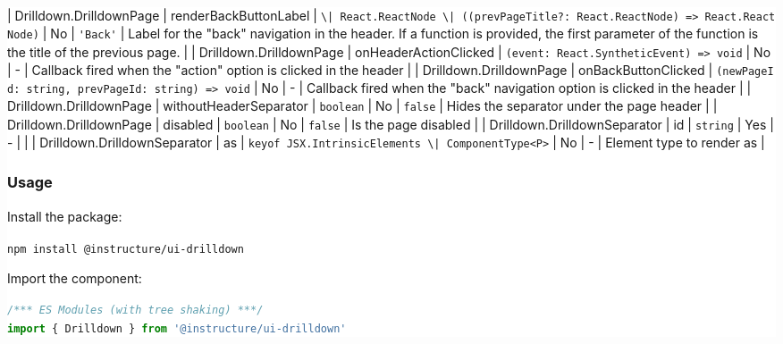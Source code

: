 | Drilldown.DrilldownPage | renderBackButtonLabel | `\| React.ReactNode \| ((prevPageTitle?: React.ReactNode) => React.ReactNode)` | No | `'Back'` | Label for the "back" navigation in the header. If a function is provided, the first parameter of the function is the title of the previous page. |
| Drilldown.DrilldownPage | onHeaderActionClicked | `(event: React.SyntheticEvent) => void` | No | - | Callback fired when the "action" option is clicked in the header |
| Drilldown.DrilldownPage | onBackButtonClicked | `(newPageId: string, prevPageId: string) => void` | No | - | Callback fired when the "back" navigation option is clicked in the header |
| Drilldown.DrilldownPage | withoutHeaderSeparator | `boolean` | No | `false` | Hides the separator under the page header |
| Drilldown.DrilldownPage | disabled | `boolean` | No | `false` | Is the page disabled |
| Drilldown.DrilldownSeparator | id | `string` | Yes | - |  |
| Drilldown.DrilldownSeparator | as | `keyof JSX.IntrinsicElements \| ComponentType<P>` | No | - | Element type to render as |

### Usage

Install the package:

```shell
npm install @instructure/ui-drilldown
```

Import the component:

```javascript
/*** ES Modules (with tree shaking) ***/
import { Drilldown } from '@instructure/ui-drilldown'
```

